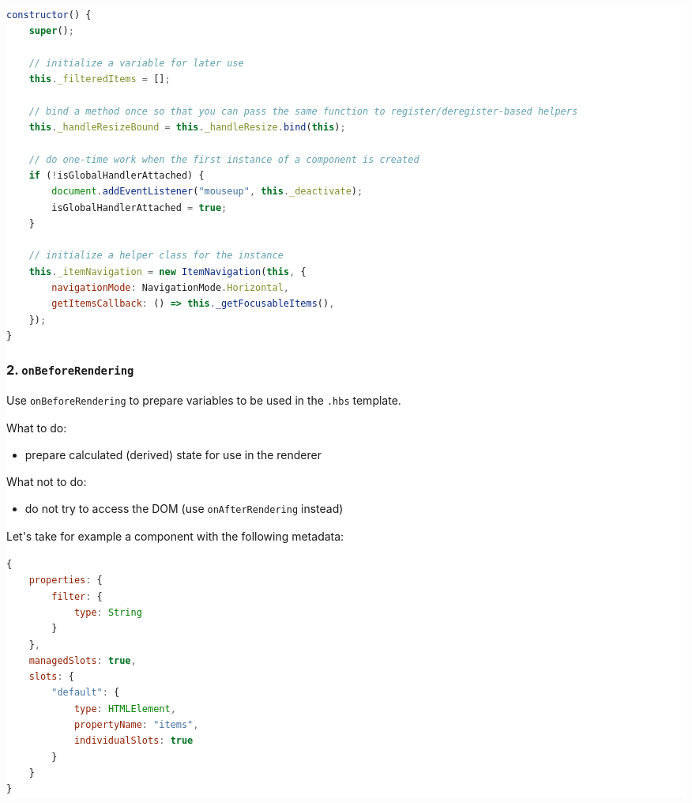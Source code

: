 ```js
constructor() {
	super();

	// initialize a variable for later use
	this._filteredItems = [];

	// bind a method once so that you can pass the same function to register/deregister-based helpers
	this._handleResizeBound = this._handleResize.bind(this); 

	// do one-time work when the first instance of a component is created
	if (!isGlobalHandlerAttached) {
		document.addEventListener("mouseup", this._deactivate);
		isGlobalHandlerAttached = true;
	}

	// initialize a helper class for the instance
	this._itemNavigation = new ItemNavigation(this, {
		navigationMode: NavigationMode.Horizontal,
		getItemsCallback: () => this._getFocusableItems(),
	});
}
```

### 2. `onBeforeRendering` <a name="lifecycle_before"></a>

Use `onBeforeRendering` to prepare variables to be used in the `.hbs` template.

What to do:
 - prepare calculated (derived) state for use in the renderer

What not to do:
 - do not try to access the DOM (use `onAfterRendering` instead)

Let's take for example a component with the following metadata:

```js
{
	properties: {
		filter: {
			type: String
		}
	},
	managedSlots: true,
	slots: {
		"default": {
			type: HTMLElement,
			propertyName: "items",
			individualSlots: true
		}
	}
}
```
